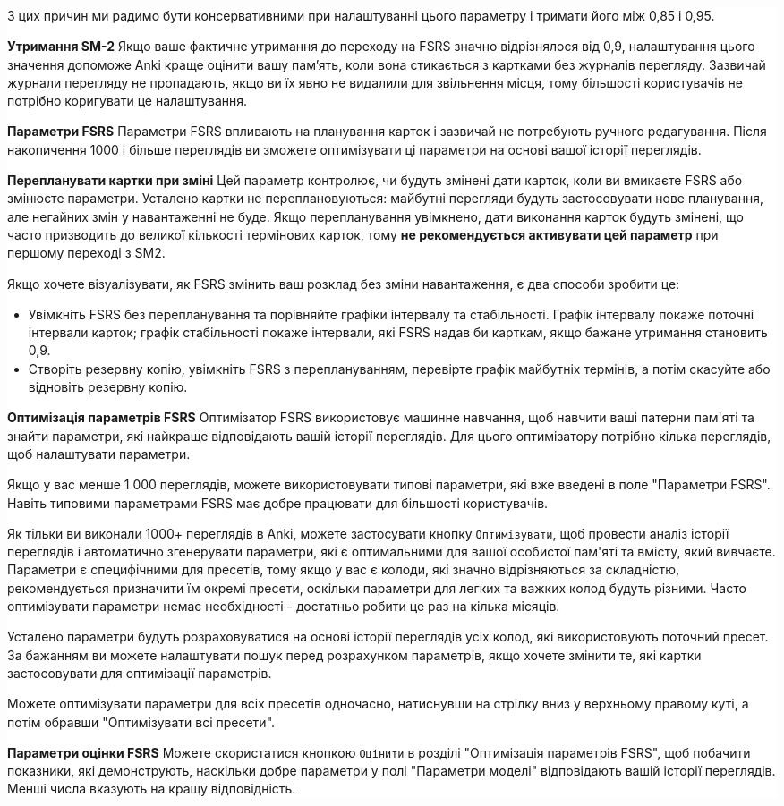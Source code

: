 З цих причин ми радимо бути консервативними при налаштуванні цього параметру і тримати його між 0,85 і 0,95.

**Утримання SM-2**
Якщо ваше фактичне утримання до переходу на FSRS значно відрізнялося від 0,9, налаштування цього значення допоможе Anki краще оцінити вашу пам’ять, коли вона стикається з картками без журналів перегляду. Зазвичай журнали перегляду не пропадають, якщо ви їх явно не видалили для звільнення місця, тому більшості користувачів не потрібно коригувати це налаштування.

**Параметри FSRS**
Параметри FSRS впливають на планування карток і зазвичай не потребують ручного редагування. Після накопичення 1000 і більше переглядів ви зможете оптимізувати ці параметри на основі вашої історії переглядів.

**Перепланувати картки при зміні**
Цей параметр контролює, чи будуть змінені дати карток, коли ви вмикаєте FSRS або змінюєте параметри. Усталено картки не переплановуються: майбутні перегляди будуть застосовувати нове планування, але негайних змін у навантаженні не буде. Якщо перепланування увімкнено, дати виконання карток будуть змінені, що часто призводить до великої кількості термінових карток, тому **не рекомендується активувати цей параметр** при першому переході з SM2.

Якщо хочете візуалізувати, як FSRS змінить ваш розклад без зміни навантаження, є два способи зробити це:

- Увімкніть FSRS без перепланування та порівняйте графіки інтервалу та стабільності. Графік інтервалу покаже поточні інтервали карток; графік стабільності покаже інтервали, які FSRS надав би карткам, якщо бажане утримання становить 0,9.
- Створіть резервну копію, увімкніть FSRS з переплануванням, перевірте графік майбутніх термінів, а потім скасуйте або відновіть резервну копію.

**Оптимізація параметрів FSRS**
Оптимізатор FSRS використовує машинне навчання, щоб навчити ваші патерни пам'яті та знайти параметри, які найкраще відповідають вашій історії переглядів. Для цього оптимізатору потрібно кілька переглядів, щоб налаштувати параметри.

Якщо у вас менше 1 000 переглядів, можете використовувати типові параметри, які вже введені в поле "Параметри FSRS". Навіть типовими параметрами FSRS має добре працювати для більшості користувачів.

Як тільки ви виконали 1000+ переглядів в Anki, можете застосувати кнопку `Оптимізувати`, щоб провести аналіз історії переглядів і автоматично згенерувати параметри, які є оптимальними для вашої особистої пам'яті та вмісту, який вивчаєте. Параметри є специфічними для пресетів, тому якщо у вас є колоди, які значно відрізняються за складністю, рекомендується призначити їм окремі пресети, оскільки параметри для легких та важких колод будуть різними. Часто оптимізувати параметри немає необхідності - достатньо робити це раз на кілька місяців.

Усталено параметри будуть розраховуватися на основі історії переглядів усіх колод, які використовують поточний пресет. За бажанням ви можете налаштувати пошук перед розрахунком параметрів, якщо хочете змінити те, які картки застосовувати для оптимізації параметрів.

Можете оптимізувати параметри для всіх пресетів одночасно, натиснувши на стрілку вниз у верхньому правому куті, а потім обравши "Оптимізувати всі пресети".

**Параметри оцінки FSRS**
Можете скористатися кнопкою `Оцінити` в розділі "Оптимізація параметрів FSRS", щоб побачити показники, які демонструють, наскільки добре параметри у полі "Параметри моделі" відповідають вашій історії переглядів. Менші числа вказують на кращу відповідність.
